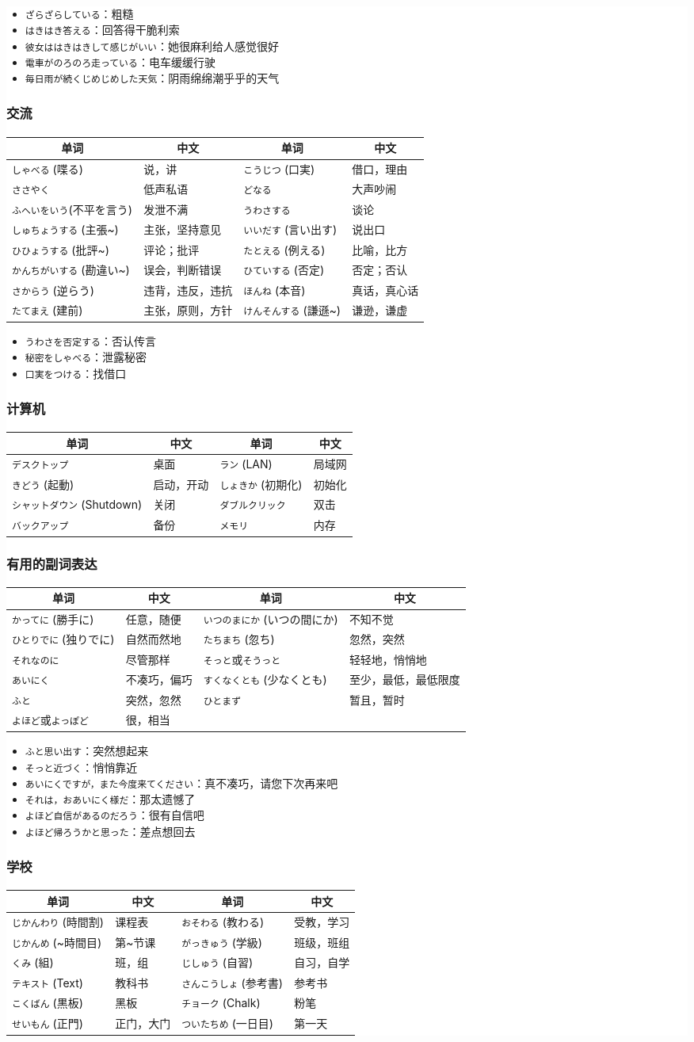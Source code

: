 - `ざらざらしている`：粗糙
- `はきはき答える`：回答得干脆利索
- `彼女ははきはきして感じがいい`：她很麻利给人感觉很好
- `電車がのろのろ走っている`：电车缓缓行驶
- `毎日雨が続くじめじめした天気`：阴雨绵绵潮乎乎的天气

### 交流

单词                     | 中文             | 单词               | 中文
-------------------------|-----------------|--------------------|-----
`しゃべる` (喋る)         | 说，讲          | `こうじつ` (口実)    | 借口，理由
`ささやく`                | 低声私语        | `どなる`             | 大声吵闹
`ふへいをいう`(不平を言う) | 发泄不满        | `うわさする`          | 谈论
`しゅちょうする` (主張~)   | 主张，坚持意见  | `いいだす` (言い出す)  | 说出口
`ひひょうする` (批評~)     | 评论；批评      | `たとえる` (例える)   | 比喻，比方
`かんちがいする` (勘違い~) | 误会，判断错误  | `ひていする` (否定)    | 否定；否认
`さからう` (逆らう)       | 违背，违反，违抗 | `ほんね` (本音)        | 真话，真心话
`たてまえ` (建前)         | 主张，原则，方针 | `けんそんする` (謙遜~) | 谦逊，谦虚

- `うわさを否定する`：否认传言
- `秘密をしゃべる`：泄露秘密
- `口実をつける`：找借口

### 计算机

单词                       | 中文       | 单词               | 中文
---------------------------|-----------|--------------------|-----
`デスクトップ`              | 桌面       | `ラン` (LAN)       | 局域网
`きどう` (起動)             | 启动，开动 | `しょきか` (初期化) | 初始化
`シャットダウン` (Shutdown) | 关闭       | `ダブルクリック`    | 双击
`バックアップ`              | 备份       | `メモリ`           | 内存

### 有用的副词表达

单词                  | 中文         | 单词                        | 中文
----------------------|-------------|-----------------------------|-----
`かってに` (勝手に)    | 任意，随便   | `いつのまにか` (いつの間にか) | 不知不觉
`ひとりでに` (独りでに) | 自然而然地   | `たちまち` (忽ち)           | 忽然，突然
`それなのに`           | 尽管那样     | `そっと`或`そうっと`         | 轻轻地，悄悄地
`あいにく`             | 不凑巧，偏巧 | `すくなくとも` (少なくとも)   | 至少，最低，最低限度
`ふと`                 | 突然，忽然   | `ひとまず`                  | 暂且，暂时
`よほど`或`よっぽど`    | 很，相当

- `ふと思い出す`：突然想起来
- `そっと近づく`：悄悄靠近
- `あいにくですが，また今度来てください`：真不凑巧，请您下次再来吧
- `それは，おあいにく様だ`：那太遗憾了
- `よほど自信があるのだろう`：很有自信吧
- `よほど帰ろうかと思った`：差点想回去

### 学校

单词                | 中文      | 单词                   | 中文
--------------------|----------|------------------------|-----
`じかんわり` (時間割) | 课程表   | `おそわる` (教わる)     | 受教，学习
`じかんめ` (\~時間目) | 第\~节课 | `がっきゅう` (学級)     | 班级，班组
`くみ` (組)          | 班，组    | `じしゅう` (自習)      | 自习，自学
`テキスト` (Text)    | 教科书    | `さんこうしょ` (参考書) | 参考书
`こくばん` (黒板)    | 黑板      | `チョーク` (Chalk)     | 粉笔
`せいもん` (正門)    | 正门，大门 | `ついたちめ` (一日目)  | 第一天
